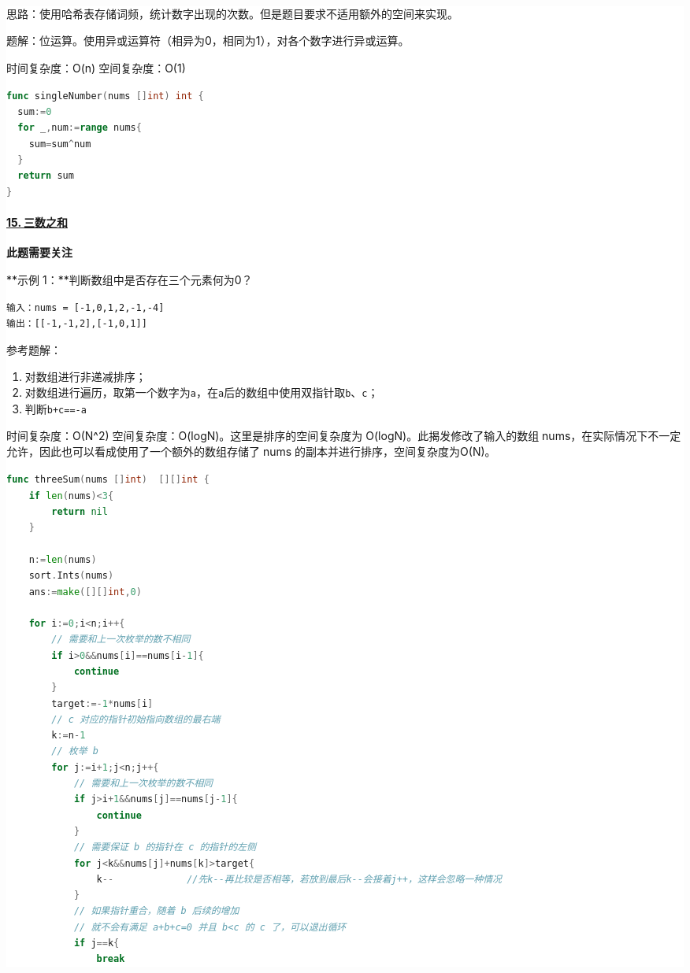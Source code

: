 思路：使用哈希表存储词频，统计数字出现的次数。但是题目要求不适用额外的空间来实现。

题解：位运算。使用异或运算符（相异为0，相同为1），对各个数字进行异或运算。

时间复杂度：O(n)                                                                                   空间复杂度：O(1)

```go
func singleNumber(nums []int) int {
  sum:=0
  for _,num:=range nums{
​    sum=sum^num
  }
  return sum
}
```

#### [15. 三数之和](https://leetcode-cn.com/problems/3sum/)

**此题需要关注**

**示例 1：**判断数组中是否存在三个元素何为0？

```
输入：nums = [-1,0,1,2,-1,-4]
输出：[[-1,-1,2],[-1,0,1]]
```

参考题解：

1. 对数组进行非递减排序；
2. 对数组进行遍历，取第一个数字为`a`，在`a`后的数组中使用双指针取`b`、`c`；
3. 判断`b+c==-a`

时间复杂度：O(N^2)																				空间复杂度：O(logN)。这里是排序的空间复杂度为 O(logN)。此揭发修改了输入的数组 nums，在实际情况下不一定允许，因此也可以看成使用了一个额外的数组存储了 nums 的副本并进行排序，空间复杂度为O(N)。

```go
func threeSum(nums []int)  [][]int {
    if len(nums)<3{
        return nil
    }
    
    n:=len(nums)
    sort.Ints(nums)
    ans:=make([][]int,0)

    for i:=0;i<n;i++{
        // 需要和上一次枚举的数不相同
        if i>0&&nums[i]==nums[i-1]{
            continue
        }
        target:=-1*nums[i]
        // c 对应的指针初始指向数组的最右端
        k:=n-1
        // 枚举 b
        for j:=i+1;j<n;j++{
            // 需要和上一次枚举的数不相同
            if j>i+1&&nums[j]==nums[j-1]{
                continue
            }
            // 需要保证 b 的指针在 c 的指针的左侧
            for j<k&&nums[j]+nums[k]>target{
                k--             //先k--再比较是否相等，若放到最后k--会接着j++，这样会忽略一种情况
            }
            // 如果指针重合，随着 b 后续的增加
            // 就不会有满足 a+b+c=0 并且 b<c 的 c 了，可以退出循环
            if j==k{
                break
```